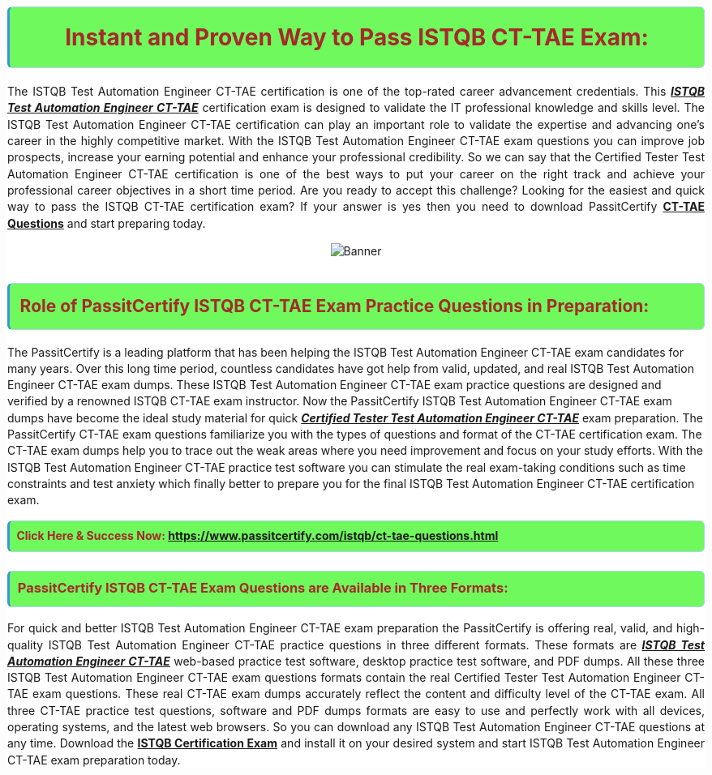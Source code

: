 <h1 style="text-align: center;"><strong><span style="display: block; color: brown; background:#6FF95C; border: 0.5px solid #AED6F1 ; border-left: 3px solid #3498DB; padding: .6em; border-radius: 6px;">Instant and Proven Way to Pass ISTQB CT-TAE Exam:</span></strong></h1>

<p style="text-align: justify;">The ISTQB Test Automation Engineer CT-TAE certification is one of the top-rated career advancement credentials. This <u><em><strong>ISTQB Test Automation Engineer CT-TAE</strong></em></u> certification exam is designed to validate the IT professional knowledge and skills level. The ISTQB Test Automation Engineer CT-TAE certification can play an important role to validate the expertise and advancing one’s career in the highly competitive market. With the ISTQB Test Automation Engineer CT-TAE exam questions you can improve job prospects, increase your earning potential and enhance your professional credibility. So we can say that the Certified Tester Test Automation Engineer CT-TAE certification is one of the best ways to put your career on the right track and achieve your professional career objectives in a short time period. Are you ready to accept this challenge? Looking for the easiest and quick way to pass the ISTQB CT-TAE certification exam? If your answer is yes then you need to download PassitCertify <a href="https://www.passitcertify.com/istqb/ct-tae-questions.html"><strong>CT-TAE Questions</strong></a> and start preparing today.</p>

<p style="text-align: center;"><img width="100%" src="https://i.ibb.co/TWc1Fxk/4.jpg" alt="Banner"/></p>

<h2><strong><span style="display: block; color: brown; background:#6FF95C; border: 0.5px solid #AED6F1 ; border-left: 3px solid #3498DB; padding: .6em; border-radius: 6px;">Role of PassitCertify ISTQB CT-TAE Exam Practice Questions in Preparation:</span></strong></h2>

<p>The PassitCertify is a leading platform that has been helping the ISTQB Test Automation Engineer CT-TAE exam candidates for many years. Over this long time period, countless candidates have got help from valid, updated, and real ISTQB Test Automation Engineer CT-TAE exam dumps. These ISTQB Test Automation Engineer CT-TAE exam practice questions are designed and verified by a renowned ISTQB CT-TAE exam instructor. Now the PassitCertify ISTQB Test Automation Engineer CT-TAE exam dumps have become the ideal study material for quick <u><em><strong>Certified Tester Test Automation Engineer CT-TAE</strong></em></u> exam preparation. The PassitCertify CT-TAE exam questions familiarize you with the types of questions and format of the CT-TAE certification exam. The CT-TAE exam dumps help you to trace out the weak areas where you need improvement and focus on your study efforts. With the ISTQB Test Automation Engineer CT-TAE practice test software you can stimulate the real exam-taking conditions such as time constraints and test anxiety which finally better to prepare you for the final ISTQB Test Automation Engineer CT-TAE certification exam.</p>

<p><strong><span style="display:block; color:Brown; background:#6FF95C; border: 0.5px solid #AED6F1 ; border-left: 3px solid #3498DB; padding: .6em; border-radius: 6px;">Click Here & Success Now: <a href="https://www.passitcertify.com/istqb/ct-tae-questions.html">https://www.passitcertify.com/istqb/ct-tae-questions.html</a></span></strong></p>

<h3><strong><span style="display: block; color: brown; background:#6FF95C; border: 0.5px solid #AED6F1 ; border-left: 3px solid #3498DB; padding: .6em; border-radius: 6px;">PassitCertify ISTQB CT-TAE Exam Questions are Available in Three Formats:</span></strong></h3>

<p style="text-align: justify;">For quick and better ISTQB Test Automation Engineer CT-TAE exam preparation the PassitCertify is offering real, valid, and high-quality ISTQB Test Automation Engineer CT-TAE practice questions in three different formats. These formats are <u><em><strong>ISTQB Test Automation Engineer CT-TAE</strong></em></u> web-based practice test software, desktop practice test software, and PDF dumps. All these three ISTQB Test Automation Engineer CT-TAE exam questions formats contain the real Certified Tester Test Automation Engineer CT-TAE exam questions. These real CT-TAE exam dumps accurately reflect the content and difficulty level of the CT-TAE exam. All three CT-TAE practice test questions, software and PDF dumps formats are easy to use and perfectly work with all devices, operating systems, and the latest web browsers. So you can download any ISTQB Test Automation Engineer CT-TAE questions at any time. Download the <strong><a href="https://www.passitcertify.com/pass-istqb-certification.html">ISTQB Certification Exam</a></strong> and install it on your desired system and start ISTQB Test Automation Engineer CT-TAE exam preparation today.</p>
